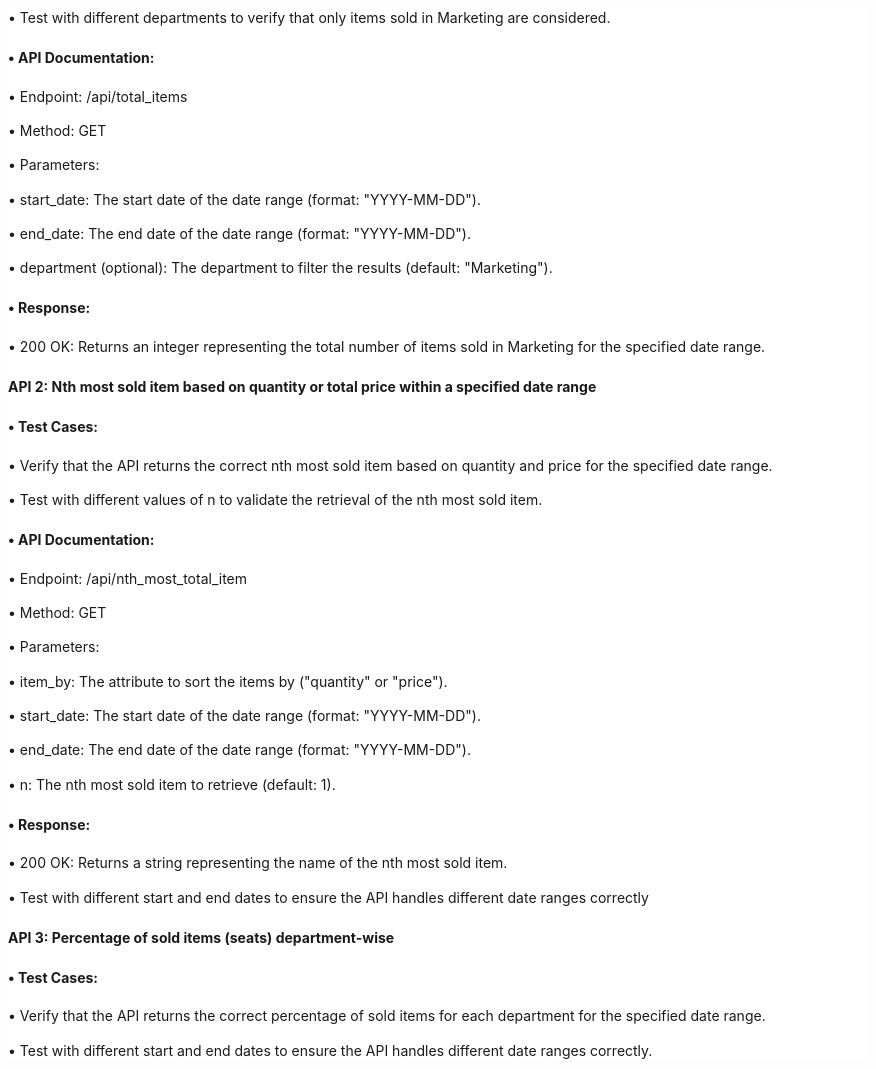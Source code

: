• Test with different departments to verify that only items sold in Marketing are 
considered.

#### • API Documentation:
• Endpoint: /api/total_items

• Method: GET

• Parameters:

• start_date: The start date of the date range (format: "YYYY-MM-DD").

• end_date: The end date of the date range (format: "YYYY-MM-DD").

• department (optional): The department to filter the results (default: "Marketing").

#### • Response:
• 200 OK: Returns an integer representing the total number of items sold in 
Marketing for the specified date range.

#### API 2: Nth most sold item based on quantity or total price within a specified date range

#### • Test Cases:

• Verify that the API returns the correct nth most sold item based on quantity and price 
for the specified date range.

• Test with different values of n to validate the retrieval of the nth most sold item.

#### • API Documentation:
• Endpoint: /api/nth_most_total_item

• Method: GET

• Parameters:

• item_by: The attribute to sort the items by ("quantity" or "price").

• start_date: The start date of the date range (format: "YYYY-MM-DD").

• end_date: The end date of the date range (format: "YYYY-MM-DD").

• n: The nth most sold item to retrieve (default: 1).

#### • Response:
• 200 OK: Returns a string representing the name of the nth most sold item.

• Test with different start and end dates to ensure the API handles different date ranges 
correctly

#### API 3: Percentage of sold items (seats) department-wise
#### • Test Cases:
• Verify that the API returns the correct percentage of sold items for each department for 
the specified date range.

• Test with different start and end dates to ensure the API handles different date ranges 
correctly.
